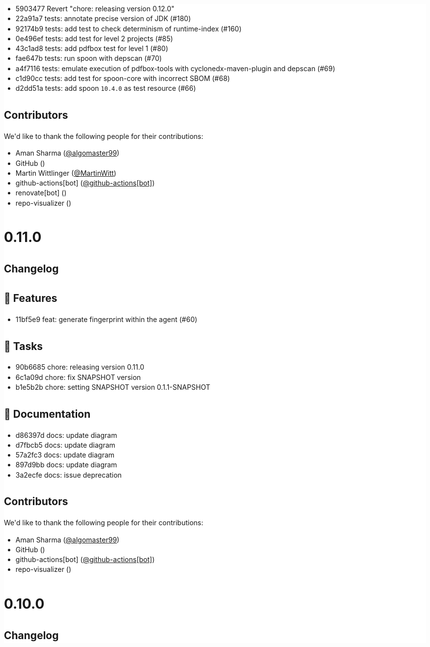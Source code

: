 - 5903477 Revert "chore: releasing version 0.12.0"
- 22a91a7 tests: annotate precise version of JDK (#180)
- 92174b9 tests: add test to check determinism of runtime-index (#160)
- 0e496ef tests: add test for level 2 projects (#85)
- 43c1ad8 tests: add pdfbox test for level 1 (#80)
- fae647b tests: run spoon with depscan (#70)
- a4f7116 tests: emulate execution of pdfbox-tools with cyclonedx-maven-plugin and depscan (#69)
- c1d90cc tests: add test for spoon-core with incorrect SBOM (#68)
- d2dd51a tests: add spoon `10.4.0` as test resource (#66)


## Contributors
We'd like to thank the following people for their contributions:
- Aman Sharma ([@algomaster99](https://github.com/algomaster99))
- GitHub ()
- Martin Wittlinger ([@MartinWitt](https://github.com/MartinWitt))
- github-actions[bot] ([@github-actions[bot]](https://github.com/apps/github-actions))
- renovate[bot] ()
- repo-visualizer ()

# 0.11.0
## Changelog

## 🚀 Features
- 11bf5e9 feat: generate fingerprint within the agent (#60)

## 🧰 Tasks
- 90b6685 chore: releasing version 0.11.0
- 6c1a09d chore: fix SNAPSHOT version
- b1e5b2b chore: setting SNAPSHOT version 0.1.1-SNAPSHOT

## 📝 Documentation
- d86397d docs: update diagram
- d7fbcb5 docs: update diagram
- 57a2fc3 docs: update diagram
- 897d9bb docs: update diagram
- 3a2ecfe docs: issue deprecation


## Contributors
We'd like to thank the following people for their contributions:
- Aman Sharma ([@algomaster99](https://github.com/algomaster99))
- GitHub ()
- github-actions[bot] ([@github-actions[bot]](https://github.com/apps/github-actions))
- repo-visualizer ()

# 0.10.0
## Changelog
